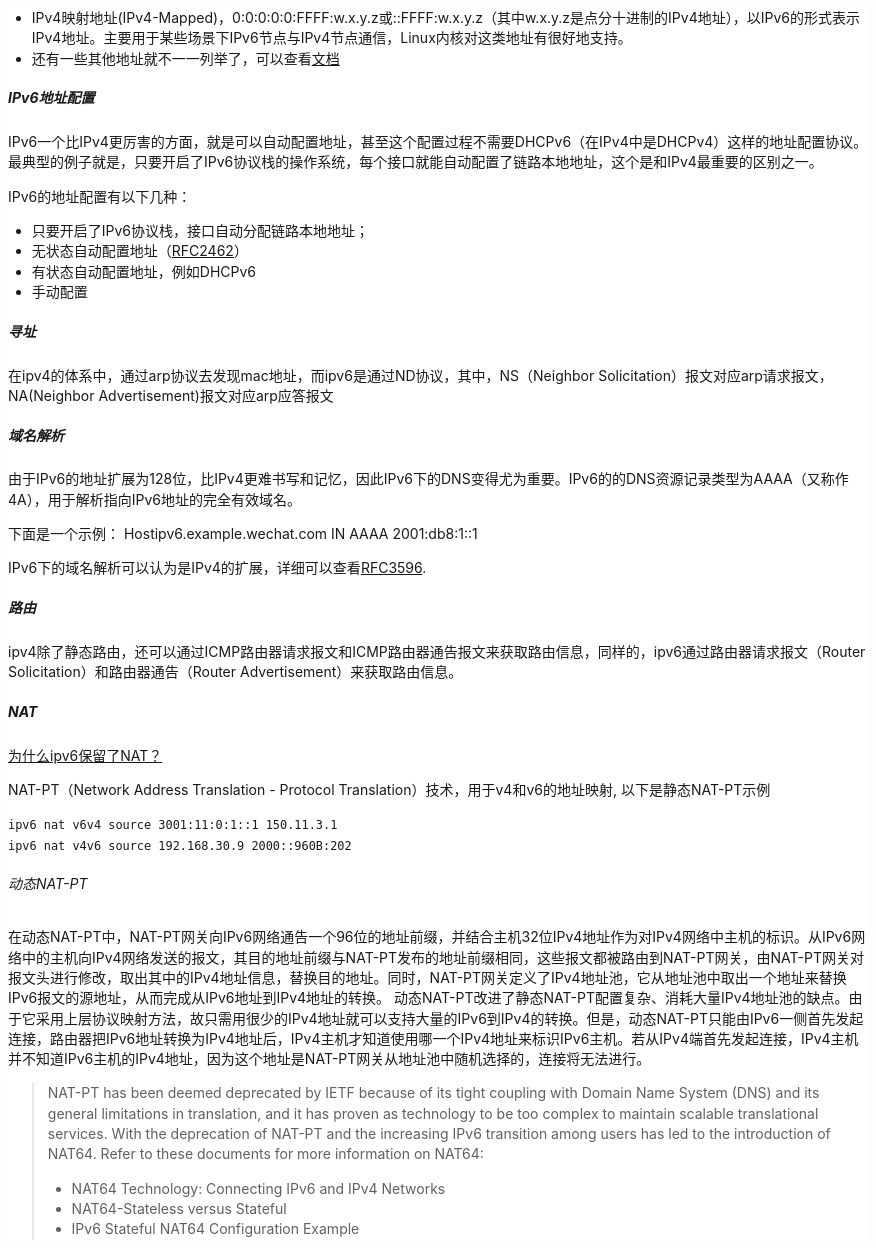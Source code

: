 * IPv4映射地址(IPv4-Mapped)，0:0:0:0:0:FFFF:w.x.y.z或::FFFF:w.x.y.z（其中w.x.y.z是点分十进制的IPv4地址），以IPv6的形式表示IPv4地址。主要用于某些场景下IPv6节点与IPv4节点通信，Linux内核对这类地址有很好地支持。
* 还有一些其他地址就不一一列举了，可以查看[文档](https://www.ripe.net/manage-ips-and-asns/ipv6/ipv6-address-types/ipv6_reference_card_July2015.pdf)

  

##### IPv6地址配置

IPv6一个比IPv4更厉害的方面，就是可以自动配置地址，甚至这个配置过程不需要DHCPv6（在IPv4中是DHCPv4）这样的地址配置协议。最典型的例子就是，只要开启了IPv6协议栈的操作系统，每个接口就能自动配置了链路本地地址，这个是和IPv4最重要的区别之一。

IPv6的地址配置有以下几种：

- 只要开启了IPv6协议栈，接口自动分配链路本地地址；
- 无状态自动配置地址（[RFC2462](https://tools.ietf.org/html/rfc2462)）
- 有状态自动配置地址，例如DHCPv6
- 手动配置

##### 寻址
在ipv4的体系中，通过arp协议去发现mac地址，而ipv6是通过ND协议，其中，NS（Neighbor Solicitation）报文对应arp请求报文，NA(Neighbor Advertisement)报文对应arp应答报文

##### 域名解析

由于IPv6的地址扩展为128位，比IPv4更难书写和记忆，因此IPv6下的DNS变得尤为重要。IPv6的的DNS资源记录类型为AAAA（又称作4A），用于解析指向IPv6地址的完全有效域名。

下面是一个示例：
Hostipv6.example.wechat.com IN AAAA 2001:db8:1::1

IPv6下的域名解析可以认为是IPv4的扩展，详细可以查看[RFC3596](https://tools.ietf.org/html/rfc3596).


##### 路由

ipv4除了静态路由，还可以通过ICMP路由器请求报文和ICMP路由器通告报文来获取路由信息，同样的，ipv6通过路由器请求报文（Router Solicitation）和路由器通告（Router Advertisement）来获取路由信息。

##### NAT

[为什么ipv6保留了NAT？](https://help.fortinet.com/fos50hlp/54/Content/FortiOS/fortigate-firewall-52/Concepts/NAT%2066.htm)

NAT-PT（Network Address Translation - Protocol Translation）技术，用于v4和v6的地址映射, 以下是静态NAT-PT示例
```
ipv6 nat v6v4 source 3001:11:0:1::1 150.11.3.1
ipv6 nat v4v6 source 192.168.30.9 2000::960B:202
```
###### 动态NAT-PT

在动态NAT-PT中，NAT-PT网关向IPv6网络通告一个96位的地址前缀，并结合主机32位IPv4地址作为对IPv4网络中主机的标识。从IPv6网络中的主机向IPv4网络发送的报文，其目的地址前缀与NAT-PT发布的地址前缀相同，这些报文都被路由到NAT-PT网关，由NAT-PT网关对报文头进行修改，取出其中的IPv4地址信息，替换目的地址。同时，NAT-PT网关定义了IPv4地址池，它从地址池中取出一个地址来替换IPv6报文的源地址，从而完成从IPv6地址到IPv4地址的转换。
动态NAT-PT改进了静态NAT-PT配置复杂、消耗大量IPv4地址池的缺点。由于它采用上层协议映射方法，故只需用很少的IPv4地址就可以支持大量的IPv6到IPv4的转换。但是，动态NAT-PT只能由IPv6一侧首先发起连接，路由器把IPv6地址转换为IPv4地址后，IPv4主机才知道使用哪一个IPv4地址来标识IPv6主机。若从IPv4端首先发起连接，IPv4主机并不知道IPv6主机的IPv4地址，因为这个地址是NAT-PT网关从地址池中随机选择的，连接将无法进行。


>NAT-PT has been deemed deprecated by IETF because of its tight coupling with Domain Name System (DNS) and its general limitations in translation, and it has proven as technology to be too complex to maintain scalable translational services. With the deprecation of NAT-PT and the increasing IPv6 transition among users has led to the introduction of NAT64. Refer to these documents for more information on NAT64:
>
>* NAT64 Technology: Connecting IPv6 and IPv4 Networks
>* NAT64-Stateless versus Stateful
>* IPv6 Stateful NAT64 Configuration Example
